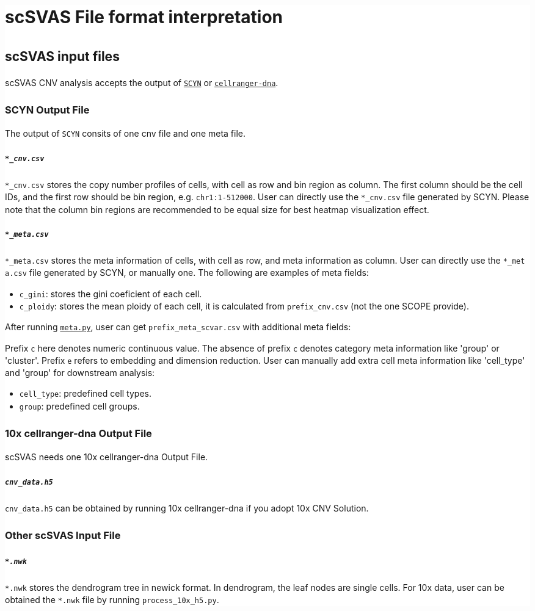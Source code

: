 # scSVAS File format interpretation

## scSVAS input files



scSVAS CNV analysis accepts the output of [`SCYN`](https://github.com/xikanfeng2/SCYN) or [`cellranger-dna`](xxx).

### SCYN Output File

The output of `SCYN` consits of one cnv file and one meta file. 

##### `*_cnv.csv` 

`*_cnv.csv` stores the copy number profiles of cells, with cell as row and bin region as column. The first column should be the cell IDs, and the first row should be bin region, e.g. `chr1:1-512000`. User can directly use the `*_cnv.csv` file generated by SCYN. Please note that the column bin regions are recommended to be equal size for best heatmap visualization effect.

##### `*_meta.csv` 

`*_meta.csv` stores the meta information of cells, with cell as row, and meta information as column. User can directly use the `*_meta.csv` file generated by SCYN, or manually one. The following are examples of meta fields:

 + `c_gini`: stores the gini coeficient of each cell.
 + `c_ploidy`: stores the mean ploidy of each cell, it is calculated from `prefix_cnv.csv` (not the one SCOPE provide).

After running [`meta.py`](https://github.com/paprikachan/scSVAS), user can get `prefix_meta_scvar.csv` with additional meta fields:

Prefix `c` here denotes numeric continuous value. The absence of prefix `c` denotes category meta information like 'group' or 'cluster'. Prefix `e` refers to embedding and dimension reduction. User can manually add extra cell meta information like 'cell_type' and 'group' for downstream analysis:

 + `cell_type`: predefined cell types.
 + `group`: predefined cell groups.

### 10x cellranger-dna Output File

scSVAS needs one 10x cellranger-dna Output File.

##### `cnv_data.h5`

  `cnv_data.h5` can be obtained by running 10x cellranger-dna if you adopt 10x CNV Solution. 

### Other scSVAS Input File

##### `*.nwk`

   `*.nwk` stores the dendrogram tree in newick format. In dendrogram, the leaf nodes are single cells. For 10x data, user can be obtained the `*.nwk` file by running `process_10x_h5.py`.
